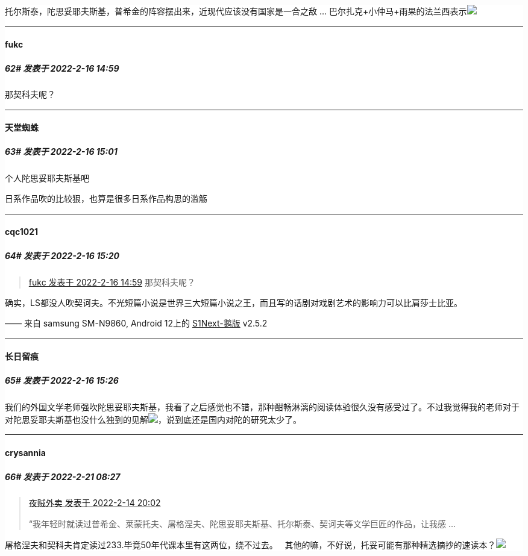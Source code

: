 托尔斯泰，陀思妥耶夫斯基，普希金的阵容摆出来，近现代应该没有国家是一合之敌 ...</blockquote>
巴尔扎克+小仲马+雨果的法兰西表示<img src="https://static.saraba1st.com/image/smiley/face2017/050.png" referrerpolicy="no-referrer">

*****

####  fukc  
##### 62#       发表于 2022-2-16 14:59

那契科夫呢？

*****

####  天堂蜘蛛  
##### 63#       发表于 2022-2-16 15:01

个人陀思妥耶夫斯基吧

日系作品吹的比较狠，也算是很多日系作品构思的滥觞



*****

####  cqc1021  
##### 64#       发表于 2022-2-16 15:20

<blockquote><a href="httphttps://bbs.saraba1st.com/2b/forum.php?mod=redirect&amp;goto=findpost&amp;pid=54711897&amp;ptid=2052533" target="_blank">fukc 发表于 2022-2-16 14:59</a>
那契科夫呢？</blockquote>
确实，LS都没人吹契诃夫。不光短篇小说是世界三大短篇小说之王，而且写的话剧对戏剧艺术的影响力可以比肩莎士比亚。

—— 来自 samsung SM-N9860, Android 12上的 [S1Next-鹅版](https://github.com/ykrank/S1-Next/releases) v2.5.2

*****

####  长日留痕  
##### 65#       发表于 2022-2-16 15:26

我们的外国文学老师强吹陀思妥耶夫斯基，我看了之后感觉也不错，那种酣畅淋漓的阅读体验很久没有感受过了。不过我觉得我的老师对于对陀思妥耶夫斯基也没什么独到的见解<img src="https://static.saraba1st.com/image/smiley/face2017/067.png" referrerpolicy="no-referrer">，说到底还是国内对陀的研究太少了。



*****

####  crysannia  
##### 66#       发表于 2022-2-21 08:27

<blockquote><a href="httphttps://bbs.saraba1st.com/2b/forum.php?mod=redirect&amp;goto=findpost&amp;pid=54685917&amp;ptid=2052533" target="_blank">夜贼外卖 发表于 2022-2-14 20:02</a>

“我年轻时就读过普希金、莱蒙托夫、屠格涅夫、陀思妥耶夫斯基、托尔斯泰、契诃夫等文学巨匠的作品，让我感 ...</blockquote>
屠格涅夫和契科夫肯定读过233.毕竟50年代课本里有这两位，绕不过去。   其他的嘛，不好说，托妥可能有那种精选摘抄的速读本？<img src="https://static.saraba1st.com/image/smiley/face2017/067.png" referrerpolicy="no-referrer">

